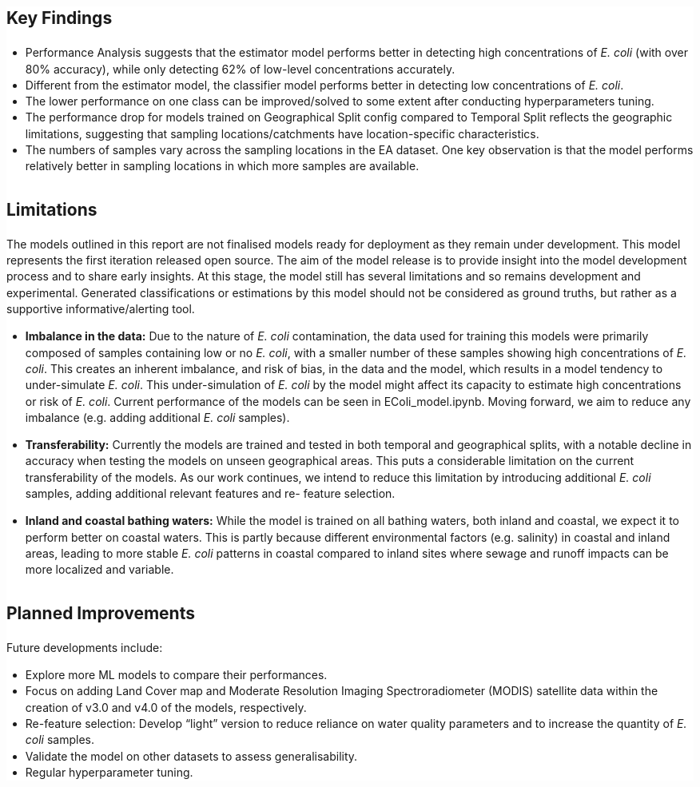 
Key Findings 
--------------------

- Performance Analysis suggests that the estimator model performs better in detecting high concentrations of *E. coli* (with over 80% accuracy), while only detecting 62% of low-level concentrations accurately. 
- Different from the estimator model, the classifier model performs better in detecting low concentrations of *E. coli*. 
- The lower performance on one class can be improved/solved to some extent after conducting hyperparameters tuning. 
- The performance drop for models trained on Geographical Split config compared to Temporal Split reflects the geographic limitations, suggesting that sampling locations/catchments have location-specific characteristics. 
- The numbers of samples vary across the sampling locations in the EA dataset. One key observation is that the model performs relatively better in sampling locations in which more samples are available. 


Limitations 
--------------------
The models outlined in this report are not finalised models ready for deployment as they remain under development. This model represents the first iteration released open source. The aim of the model release is to provide insight into the model development process and to share early insights. 
At this stage, the model still has several limitations and so remains development and experimental. Generated classifications or estimations by this model should not be considered as ground truths, but rather as a supportive informative/alerting tool. 

- **Imbalance in the data:** Due to the nature of *E. coli* contamination, the data used for training this models were primarily composed of samples containing low or no *E. coli*, with a smaller number of these samples showing high concentrations of *E. coli*. This creates an inherent imbalance, and risk of bias, in the data and the model, which results in a model tendency to under-simulate *E. coli*. This under-simulation of *E. coli* by the model might affect its capacity to estimate high concentrations or risk of *E. coli*. Current performance of the models can be seen in EColi_model.ipynb. Moving forward, we aim to reduce any imbalance (e.g. adding additional *E. coli* samples). 
- **Transferability:** Currently the models are trained and tested in both temporal and geographical splits, with a notable decline in accuracy when testing the models on unseen geographical areas. This puts a considerable limitation on the current transferability of the models. As our work continues, we intend to reduce this limitation by introducing additional *E. coli* samples, adding additional relevant features and re- feature selection. 

- **Inland and coastal bathing waters:** While the model is trained on all bathing waters, both inland and coastal, we expect it to perform better on coastal waters. This is partly because different environmental factors (e.g. salinity) in coastal and inland areas, leading to more stable *E. coli* patterns in coastal compared to inland sites where sewage and runoff impacts can be more localized and variable.

Planned Improvements
--------------------
Future developments include:
- Explore more ML models to compare their performances. 
- Focus on adding Land Cover map and Moderate Resolution Imaging Spectroradiometer (MODIS) satellite data within the creation of v3.0 and v4.0 of the models, respectively. 
- Re-feature selection: Develop “light” version to reduce reliance on water quality parameters and to increase the quantity of *E. coli* samples. 
- Validate the model on other datasets to assess generalisability. 
- Regular hyperparameter tuning. 
